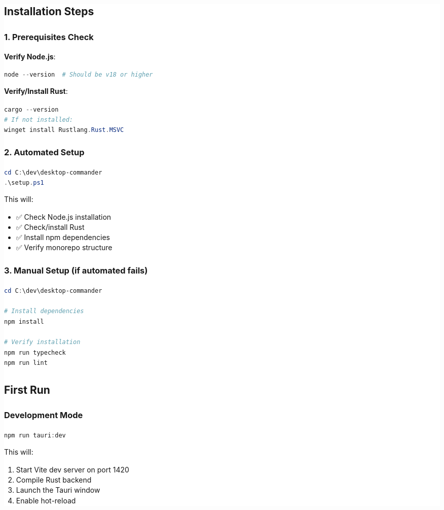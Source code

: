 ## Installation Steps

### 1. Prerequisites Check

**Verify Node.js**:
```powershell
node --version  # Should be v18 or higher
```

**Verify/Install Rust**:
```powershell
cargo --version
# If not installed:
winget install Rustlang.Rust.MSVC
```

### 2. Automated Setup

```powershell
cd C:\dev\desktop-commander
.\setup.ps1
```

This will:
- ✅ Check Node.js installation
- ✅ Check/install Rust
- ✅ Install npm dependencies
- ✅ Verify monorepo structure

### 3. Manual Setup (if automated fails)

```powershell
cd C:\dev\desktop-commander

# Install dependencies
npm install

# Verify installation
npm run typecheck
npm run lint
```

## First Run

### Development Mode

```powershell
npm run tauri:dev
```

This will:
1. Start Vite dev server on port 1420
2. Compile Rust backend
3. Launch the Tauri window
4. Enable hot-reload

